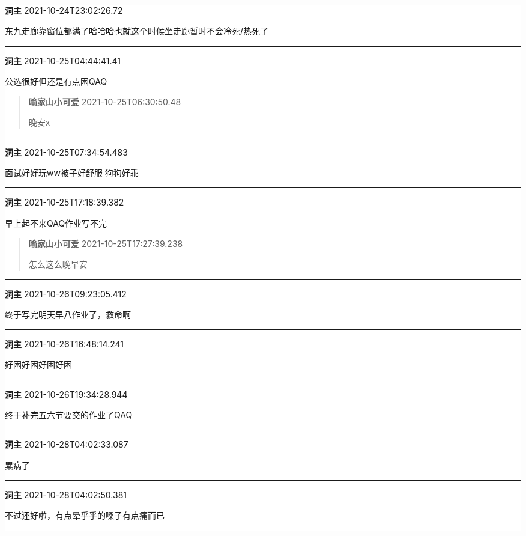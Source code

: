
**洞主** 2021-10-24T23:02:26.72

东九走廊靠窗位都满了哈哈哈也就这个时候坐走廊暂时不会冷死/热死了

---

**洞主** 2021-10-25T04:44:41.41

公选很好但还是有点困QAQ

> **喻家山小可爱** 2021-10-25T06:30:50.48
> 
> 晚安x


---

**洞主** 2021-10-25T07:34:54.483

面试好好玩ww被子好舒服
狗狗好乖

---

**洞主** 2021-10-25T17:18:39.382

早上起不来QAQ作业写不完

> **喻家山小可爱** 2021-10-25T17:27:39.238
> 
> 怎么这么晚早安


---

**洞主** 2021-10-26T09:23:05.412

终于写完明天早八作业了，救命啊

---

**洞主** 2021-10-26T16:48:14.241

好困好困好困好困

---

**洞主** 2021-10-26T19:34:28.944

终于补完五六节要交的作业了QAQ

---

**洞主** 2021-10-28T04:02:33.087

累病了

---

**洞主** 2021-10-28T04:02:50.381

不过还好啦，有点晕乎乎的嗓子有点痛而已

---